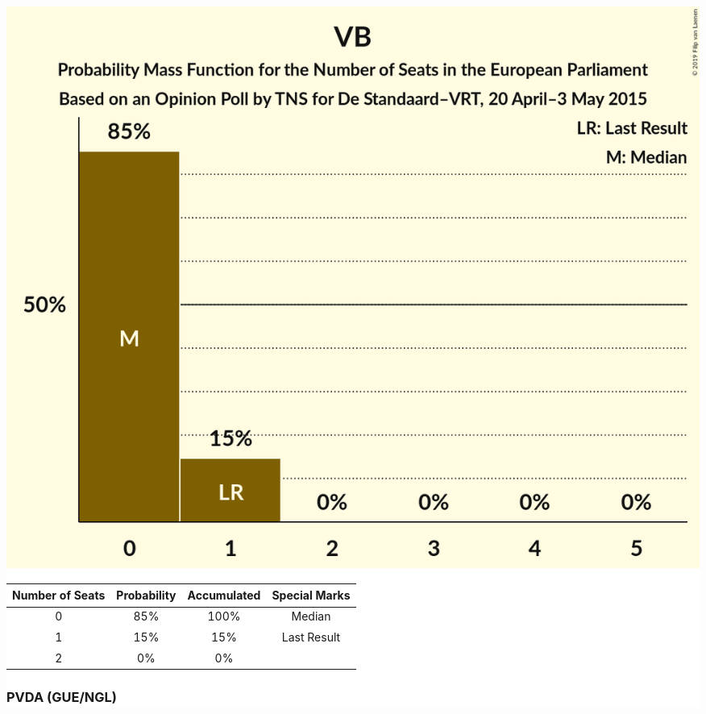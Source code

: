 ![Graph with seats probability mass function not yet produced](2015-05-03-TNS-coalitions-seats-pmf-vb.png "Seats Probability Mass Function")

| Number of Seats | Probability | Accumulated | Special Marks |
|:---------------:|:-----------:|:-----------:|:-------------:|
| 0 | 85% | 100% | Median |
| 1 | 15% | 15% | Last Result |
| 2 | 0% | 0% |  |

### PVDA (GUE/NGL)
